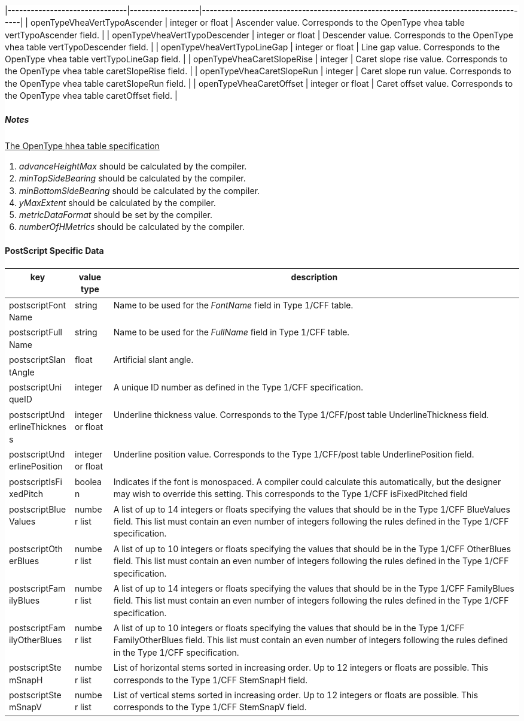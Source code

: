 |-------------------------------|------------------|--------------------------------------------------------------------------------------|
| openTypeVheaVertTypoAscender  | integer or float | Ascender value. Corresponds to the OpenType vhea table vertTypoAscender field.       |
| openTypeVheaVertTypoDescender | integer or float | Descender value. Corresponds to the OpenType vhea table vertTypoDescender field.     |
| openTypeVheaVertTypoLineGap   | integer or float | Line gap value. Corresponds to the OpenType vhea table vertTypoLineGap field.        |
| openTypeVheaCaretSlopeRise    | integer          | Caret slope rise value. Corresponds to the OpenType vhea table caretSlopeRise field. |
| openTypeVheaCaretSlopeRun     | integer          | Caret slope run value. Corresponds to the OpenType vhea table caretSlopeRun field.   |
| openTypeVheaCaretOffset       | integer or float | Caret offset value. Corresponds to the OpenType vhea table caretOffset field.        |

##### Notes

<a href="http://www.microsoft.com/typography/otspec/hhea.htm" target="_blank">The OpenType hhea table specification</a>

1.  *advanceHeightMax* should be calculated by the compiler.
2.  *minTopSideBearing* should be calculated by the compiler.
3.  *minBottomSideBearing* should be calculated by the compiler.
4.  *yMaxExtent* should be calculated by the compiler.
5.  *metricDataFormat* should be set by the compiler.
6.  *numberOfHMetrics* should be calculated by the compiler.

#### PostScript Specific Data

| key                           | value type       | description                                                                                                                                                                                                                         |
|-------------------------------|------------------|-------------------------------------------------------------------------------------------------------------------------------------------------------------------------------------------------------------------------------------|
| postscriptFontName            | string           | Name to be used for the *FontName* field in Type 1/CFF table.                                                                                                                                                                       |
| postscriptFullName            | string           | Name to be used for the *FullName* field in Type 1/CFF table.                                                                                                                                                                       |
| postscriptSlantAngle          | float            | Artificial slant angle.                                                                                                                                                                                                             |
| postscriptUniqueID            | integer          | A unique ID number as defined in the Type 1/CFF specification.                                                                                                                                                                      |
| postscriptUnderlineThickness  | integer or float | Underline thickness value. Corresponds to the Type 1/CFF/post table UnderlineThickness field.                                                                                                                                       |
| postscriptUnderlinePosition   | integer or float | Underline position value. Corresponds to the Type 1/CFF/post table UnderlinePosition field.                                                                                                                                         |
| postscriptIsFixedPitch        | boolean          | Indicates if the font is monospaced. A compiler could calculate this automatically, but the designer may wish to override this setting. This corresponds to the Type 1/CFF isFixedPitched field                                     |
| postscriptBlueValues          | number list      | A list of up to 14 integers or floats specifying the values that should be in the Type 1/CFF BlueValues field. This list must contain an even number of integers following the rules defined in the Type 1/CFF specification.       |
| postscriptOtherBlues          | number list      | A list of up to 10 integers or floats specifying the values that should be in the Type 1/CFF OtherBlues field. This list must contain an even number of integers following the rules defined in the Type 1/CFF specification.       |
| postscriptFamilyBlues         | number list      | A list of up to 14 integers or floats specifying the values that should be in the Type 1/CFF FamilyBlues field. This list must contain an even number of integers following the rules defined in the Type 1/CFF specification.      |
| postscriptFamilyOtherBlues    | number list      | A list of up to 10 integers or floats specifying the values that should be in the Type 1/CFF FamilyOtherBlues field. This list must contain an even number of integers following the rules defined in the Type 1/CFF specification. |
| postscriptStemSnapH           | number list      | List of horizontal stems sorted in increasing order. Up to 12 integers or floats are possible. This corresponds to the Type 1/CFF StemSnapH field.                                                                                  |
| postscriptStemSnapV           | number list      | List of vertical stems sorted in increasing order. Up to 12 integers or floats are possible. This corresponds to the Type 1/CFF StemSnapV field.                                                                                    |